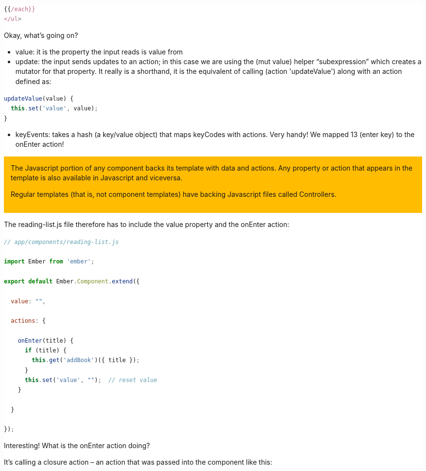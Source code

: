 ```js
{{/each}}
</ul>
```

Okay, what’s going on?

- value: it is the property the input reads is value from
- update: the input sends updates to an action; in this case we are using the (mut value) helper “subexpression” which creates a mutator for that property. It really is a shorthand, it is the equivalent of calling (action 'updateValue') along with an action defined as:

```js
updateValue(value) {
  this.set('value', value);
}
```

- keyEvents: takes a hash (a key/value object) that maps keyCodes with actions. Very handy! We mapped 13 (enter key) to the onEnter action!

<div style="background-color: #ffbc00; padding:1em">
The Javascript portion of any component backs its template with data and actions. Any property or action that appears in the template is also available in Javascript and viceversa.

Regular templates (that is, not component templates) have backing Javascript files called Controllers.
</div>

The reading-list.js file therefore has to include the value property and the onEnter action:

```js
// app/components/reading-list.js

import Ember from 'ember';

export default Ember.Component.extend({

  value: "",

  actions: {

    onEnter(title) {
      if (title) {
        this.get('addBook')({ title });
      }
      this.set('value', "");  // reset value
    }

  }

});
```
Interesting! What is the onEnter action doing?

It’s calling a closure action – an action that was passed into the component like this:
